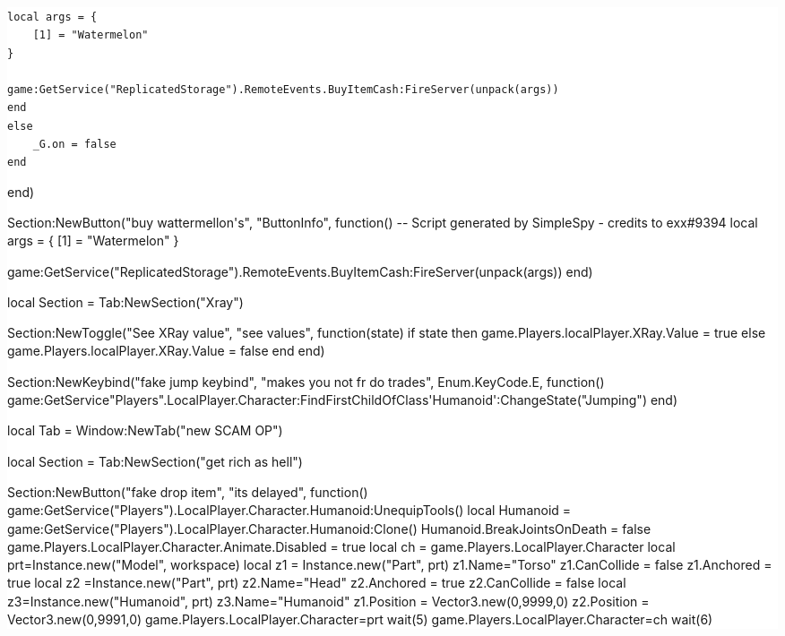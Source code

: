     local args = {
        [1] = "Watermelon"
    }
    
    game:GetService("ReplicatedStorage").RemoteEvents.BuyItemCash:FireServer(unpack(args))
    end
    else
        _G.on = false
    end
end)


Section:NewButton("buy wattermellon's", "ButtonInfo", function()
    -- Script generated by SimpleSpy - credits to exx#9394
local args = {
    [1] = "Watermelon"
}

game:GetService("ReplicatedStorage").RemoteEvents.BuyItemCash:FireServer(unpack(args))
end)


local Section = Tab:NewSection("Xray")


Section:NewToggle("See XRay value", "see values", function(state)
    if state then
        game.Players.localPlayer.XRay.Value = true
    else
        game.Players.localPlayer.XRay.Value = false
    end
end)


Section:NewKeybind("fake jump keybind", "makes you not fr do trades", Enum.KeyCode.E, function()
    game:GetService"Players".LocalPlayer.Character:FindFirstChildOfClass'Humanoid':ChangeState("Jumping")
end)


local Tab = Window:NewTab("new SCAM OP")


local Section = Tab:NewSection("get rich as hell")


Section:NewButton("fake drop item", "its delayed", function()
    game:GetService("Players").LocalPlayer.Character.Humanoid:UnequipTools()
local Humanoid = game:GetService("Players").LocalPlayer.Character.Humanoid:Clone()
Humanoid.BreakJointsOnDeath = false
game.Players.LocalPlayer.Character.Animate.Disabled = true
local ch = game.Players.LocalPlayer.Character
local prt=Instance.new("Model", workspace)
local z1 =  Instance.new("Part", prt)
z1.Name="Torso"
z1.CanCollide = false
z1.Anchored = true
local z2  =Instance.new("Part", prt)
z2.Name="Head"
z2.Anchored = true
z2.CanCollide = false
local z3=Instance.new("Humanoid", prt)
z3.Name="Humanoid"
z1.Position = Vector3.new(0,9999,0)
z2.Position = Vector3.new(0,9991,0)
game.Players.LocalPlayer.Character=prt
wait(5)
game.Players.LocalPlayer.Character=ch
wait(6)
 